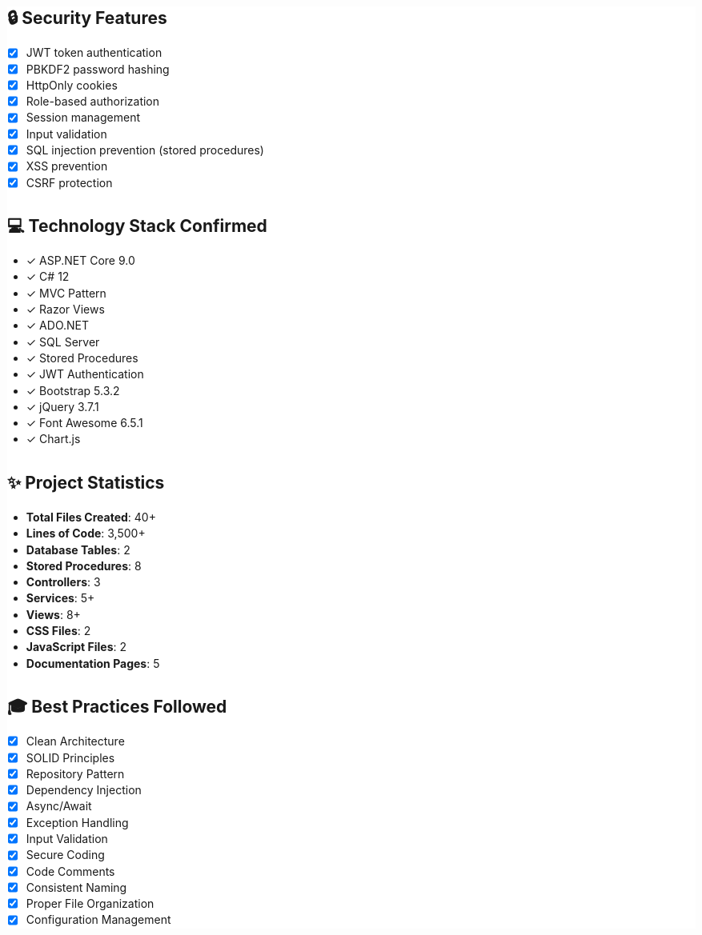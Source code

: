 ## 🔒 Security Features

- [x] JWT token authentication
- [x] PBKDF2 password hashing
- [x] HttpOnly cookies
- [x] Role-based authorization
- [x] Session management
- [x] Input validation
- [x] SQL injection prevention (stored procedures)
- [x] XSS prevention
- [x] CSRF protection

## 💻 Technology Stack Confirmed

- ✓ ASP.NET Core 9.0
- ✓ C# 12
- ✓ MVC Pattern
- ✓ Razor Views
- ✓ ADO.NET
- ✓ SQL Server
- ✓ Stored Procedures
- ✓ JWT Authentication
- ✓ Bootstrap 5.3.2
- ✓ jQuery 3.7.1
- ✓ Font Awesome 6.5.1
- ✓ Chart.js

## ✨ Project Statistics

- **Total Files Created**: 40+
- **Lines of Code**: 3,500+
- **Database Tables**: 2
- **Stored Procedures**: 8
- **Controllers**: 3
- **Services**: 5+
- **Views**: 8+
- **CSS Files**: 2
- **JavaScript Files**: 2
- **Documentation Pages**: 5

## 🎓 Best Practices Followed

- [x] Clean Architecture
- [x] SOLID Principles
- [x] Repository Pattern
- [x] Dependency Injection
- [x] Async/Await
- [x] Exception Handling
- [x] Input Validation
- [x] Secure Coding
- [x] Code Comments
- [x] Consistent Naming
- [x] Proper File Organization
- [x] Configuration Management
